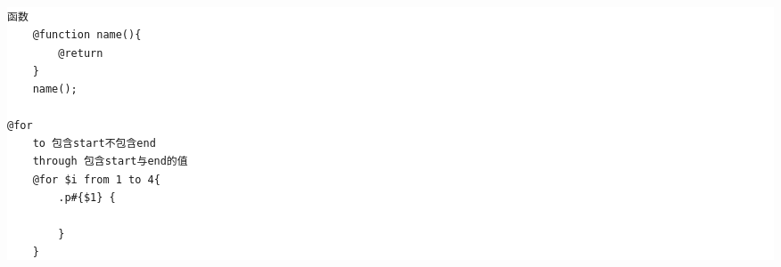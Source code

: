     函数
        @function name(){
            @return
        }
        name();

    @for
        to 包含start不包含end
        through 包含start与end的值
        @for $i from 1 to 4{
            .p#{$1} {

            }
        }
